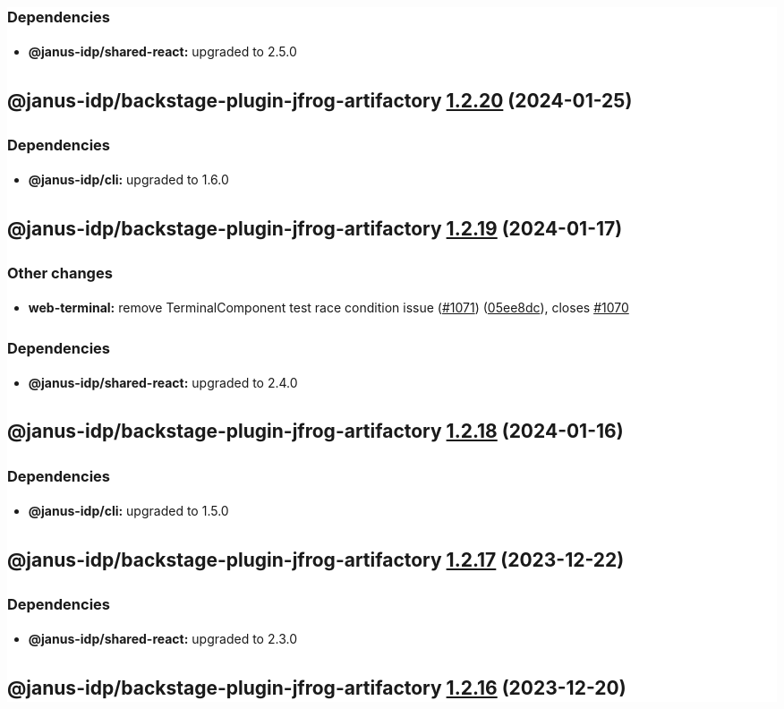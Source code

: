 ### Dependencies

- **@janus-idp/shared-react:** upgraded to 2.5.0

## @janus-idp/backstage-plugin-jfrog-artifactory [1.2.20](https://github.com/janus-idp/backstage-plugins/compare/@janus-idp/backstage-plugin-jfrog-artifactory@1.2.19...@janus-idp/backstage-plugin-jfrog-artifactory@1.2.20) (2024-01-25)

### Dependencies

- **@janus-idp/cli:** upgraded to 1.6.0

## @janus-idp/backstage-plugin-jfrog-artifactory [1.2.19](https://github.com/janus-idp/backstage-plugins/compare/@janus-idp/backstage-plugin-jfrog-artifactory@1.2.18...@janus-idp/backstage-plugin-jfrog-artifactory@1.2.19) (2024-01-17)

### Other changes

- **web-terminal:** remove TerminalComponent test race condition issue ([#1071](https://github.com/janus-idp/backstage-plugins/issues/1071)) ([05ee8dc](https://github.com/janus-idp/backstage-plugins/commit/05ee8dc8812c012217d7fc9de24cd86843ed9642)), closes [#1070](https://github.com/janus-idp/backstage-plugins/issues/1070)

### Dependencies

- **@janus-idp/shared-react:** upgraded to 2.4.0

## @janus-idp/backstage-plugin-jfrog-artifactory [1.2.18](https://github.com/janus-idp/backstage-plugins/compare/@janus-idp/backstage-plugin-jfrog-artifactory@1.2.17...@janus-idp/backstage-plugin-jfrog-artifactory@1.2.18) (2024-01-16)

### Dependencies

- **@janus-idp/cli:** upgraded to 1.5.0

## @janus-idp/backstage-plugin-jfrog-artifactory [1.2.17](https://github.com/janus-idp/backstage-plugins/compare/@janus-idp/backstage-plugin-jfrog-artifactory@1.2.16...@janus-idp/backstage-plugin-jfrog-artifactory@1.2.17) (2023-12-22)

### Dependencies

- **@janus-idp/shared-react:** upgraded to 2.3.0

## @janus-idp/backstage-plugin-jfrog-artifactory [1.2.16](https://github.com/janus-idp/backstage-plugins/compare/@janus-idp/backstage-plugin-jfrog-artifactory@1.2.15...@janus-idp/backstage-plugin-jfrog-artifactory@1.2.16) (2023-12-20)
